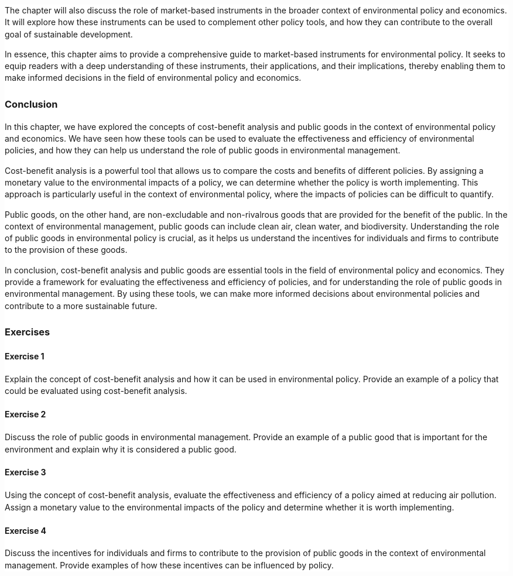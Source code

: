 The chapter will also discuss the role of market-based instruments in the broader context of environmental policy and economics. It will explore how these instruments can be used to complement other policy tools, and how they can contribute to the overall goal of sustainable development.

In essence, this chapter aims to provide a comprehensive guide to market-based instruments for environmental policy. It seeks to equip readers with a deep understanding of these instruments, their applications, and their implications, thereby enabling them to make informed decisions in the field of environmental policy and economics.




### Conclusion

In this chapter, we have explored the concepts of cost-benefit analysis and public goods in the context of environmental policy and economics. We have seen how these tools can be used to evaluate the effectiveness and efficiency of environmental policies, and how they can help us understand the role of public goods in environmental management.

Cost-benefit analysis is a powerful tool that allows us to compare the costs and benefits of different policies. By assigning a monetary value to the environmental impacts of a policy, we can determine whether the policy is worth implementing. This approach is particularly useful in the context of environmental policy, where the impacts of policies can be difficult to quantify.

Public goods, on the other hand, are non-excludable and non-rivalrous goods that are provided for the benefit of the public. In the context of environmental management, public goods can include clean air, clean water, and biodiversity. Understanding the role of public goods in environmental policy is crucial, as it helps us understand the incentives for individuals and firms to contribute to the provision of these goods.

In conclusion, cost-benefit analysis and public goods are essential tools in the field of environmental policy and economics. They provide a framework for evaluating the effectiveness and efficiency of policies, and for understanding the role of public goods in environmental management. By using these tools, we can make more informed decisions about environmental policies and contribute to a more sustainable future.

### Exercises

#### Exercise 1
Explain the concept of cost-benefit analysis and how it can be used in environmental policy. Provide an example of a policy that could be evaluated using cost-benefit analysis.

#### Exercise 2
Discuss the role of public goods in environmental management. Provide an example of a public good that is important for the environment and explain why it is considered a public good.

#### Exercise 3
Using the concept of cost-benefit analysis, evaluate the effectiveness and efficiency of a policy aimed at reducing air pollution. Assign a monetary value to the environmental impacts of the policy and determine whether it is worth implementing.

#### Exercise 4
Discuss the incentives for individuals and firms to contribute to the provision of public goods in the context of environmental management. Provide examples of how these incentives can be influenced by policy.
